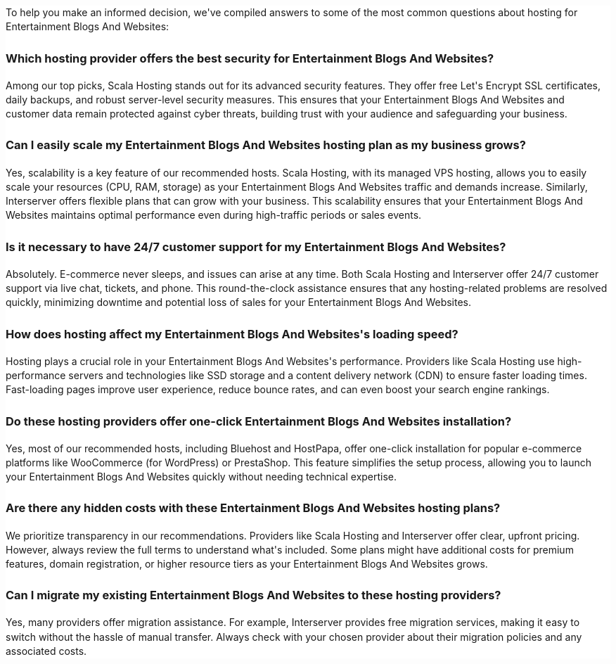 To help you make an informed decision, we've compiled answers to some of the most common questions about hosting for Entertainment Blogs And Websites:

### Which hosting provider offers the best security for Entertainment Blogs And Websites? 
Among our top picks, Scala Hosting stands out for its advanced security features. They offer free Let's Encrypt SSL certificates, daily backups, and robust server-level security measures. This ensures that your Entertainment Blogs And Websites and customer data remain protected against cyber threats, building trust with your audience and safeguarding your business.

### Can I easily scale my Entertainment Blogs And Websites hosting plan as my business grows? 
Yes, scalability is a key feature of our recommended hosts. Scala Hosting, with its managed VPS hosting, allows you to easily scale your resources (CPU, RAM, storage) as your Entertainment Blogs And Websites traffic and demands increase. Similarly, Interserver offers flexible plans that can grow with your business. This scalability ensures that your Entertainment Blogs And Websites maintains optimal performance even during high-traffic periods or sales events.

### Is it necessary to have 24/7 customer support for my Entertainment Blogs And Websites? 
Absolutely. E-commerce never sleeps, and issues can arise at any time. Both Scala Hosting and Interserver offer 24/7 customer support via live chat, tickets, and phone. This round-the-clock assistance ensures that any hosting-related problems are resolved quickly, minimizing downtime and potential loss of sales for your Entertainment Blogs And Websites.

### How does hosting affect my Entertainment Blogs And Websites's loading speed? 
Hosting plays a crucial role in your Entertainment Blogs And Websites's performance. Providers like Scala Hosting use high-performance servers and technologies like SSD storage and a content delivery network (CDN) to ensure faster loading times. Fast-loading pages improve user experience, reduce bounce rates, and can even boost your search engine rankings.

### Do these hosting providers offer one-click Entertainment Blogs And Websites installation? 
Yes, most of our recommended hosts, including Bluehost and HostPapa, offer one-click installation for popular e-commerce platforms like WooCommerce (for WordPress) or PrestaShop. This feature simplifies the setup process, allowing you to launch your Entertainment Blogs And Websites quickly without needing technical expertise.

### Are there any hidden costs with these Entertainment Blogs And Websites hosting plans? 
We prioritize transparency in our recommendations. Providers like Scala Hosting and Interserver offer clear, upfront pricing. However, always review the full terms to understand what's included. Some plans might have additional costs for premium features, domain registration, or higher resource tiers as your Entertainment Blogs And Websites grows.

### Can I migrate my existing Entertainment Blogs And Websites to these hosting providers? 
Yes, many providers offer migration assistance. For example, Interserver provides free migration services, making it easy to switch without the hassle of manual transfer. Always check with your chosen provider about their migration policies and any associated costs.
